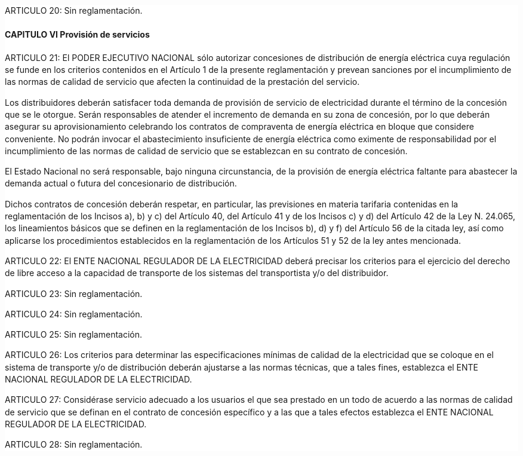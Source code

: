 <a id="20"></a>
ARTICULO 20: Sin reglamentación.

#### CAPITULO VI Provisión de servicios

<a id="21"></a>
ARTICULO  21:  El  PODER  EJECUTIVO  NACIONAL  sólo autorizar concesiones de  distribución de energía eléctrica cuya  regulación se funde en los criterios  contenidos  en  el  Artículo  1  de  la presente  reglamentación  y prevean sanciones por el incumplimiento de las normas de calidad de  servicio que afecten la continuidad de la prestación del servicio.

Los distribuidores deberán satisfacer  toda  demanda  de provisión de servicio de electricidad durante el término de la concesión  que se  le  otorgue.  Serán responsables  de  atender el incremento de demanda  en su zona de concesión, por lo que  deberán  asegurar  su aprovisionamiento   celebrando  los contratos de  compraventa  de energía eléctrica en  bloque  que  considere conveniente. No podrán invocar el abastecimiento insuficiente  de  energía eléctrica como eximente de responsabilidad por el incumplimiento de las  normas de calidad de servicio que se establezcan en su contrato de concesión.

El Estado Nacional no será responsable, bajo ninguna circunstancia,  de  la provisión de energía eléctrica faltante para abastecer  la  demanda    actual o futura  del  concesionario  de distribución.

Dichos contratos de concesión  deberán  respetar,  en  particular, las previsiones en materia tarifaria contenidas en la reglamentación  de  los Incisos  a), b) y c) del Artículo 40,  del Artículo 41 y de los Incisos c) y d) del  Artículo 42 de la Ley N. 24.065, los lineamientos básicos que se definen en la reglamentación  de los Incisos b), d) y f) del Artículo  56  de  la citada ley, así como  aplicarse  los procedimientos establecidos en la reglamentación  de los Artículos  51  y  52  de  la  ley  antes mencionada.

<a id="22"></a>
ARTICULO  22:  El  ENTE  NACIONAL REGULADOR DE LA ELECTRICIDAD deberá precisar los criterios para  el  ejercicio  del  derecho  de libre  acceso  a la  capacidad  de  transporte de los sistemas del transportista y/o del distribuidor.

<a id="23"></a>
ARTICULO 23: Sin reglamentación.

<a id="24"></a>
ARTICULO 24: Sin reglamentación.

<a id="25"></a>
ARTICULO 25: Sin reglamentación.

<a id="26"></a>
ARTICULO 26: Los criterios para determinar las especificaciones mínimas  de calidad de la electricidad que se coloque en el sistema de transporte  y/o  de distribución deberán ajustarse a las normas técnicas, que a tales fines, establezca el ENTE NACIONAL REGULADOR DE LA ELECTRICIDAD.

<a id="27"></a>
ARTICULO  27:  Considérase servicio adecuado a los usuarios el que sea prestado en un  todo  de acuerdo a las normas de calidad de servicio que se definan en el contrato  de concesión específico y a las que a tales efectos establezca el ENTE  NACIONAL  REGULADOR  DE LA ELECTRICIDAD.

<a id="28"></a>
ARTICULO 28: Sin reglamentación.
